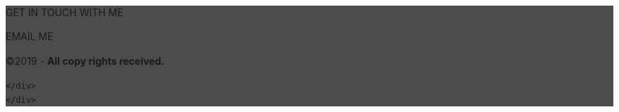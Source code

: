   <div id="contact" style="background: rgba(77,76,76,1.00)" data_liveedit_tagid="000000002E445400">
    <p class="hero_header" data_liveedit_tagid="000000002E44A190">GET IN TOUCH WITH ME</p>
    <div class="button" onClick="myFunction()" data_liveedit_tagid="000000002E44A610">EMAIL ME </div>
	  <p id="demo" align="center" style="color: aliceblue" data_liveedit_tagid="000000002E449E20"></p>
	  <script data_liveedit_tagid="000000002E449BE0">
function myFunction() {
  document.getElementById("demo").innerHTML = "@....aa9007@srmist.edu.in";
}
</script>
  
  <div class="copyright" data_liveedit_tagid="000000002E449AB0">&copy;2019 - <strong data_liveedit_tagid="000000002E4458D0">All copy rights received.</strong></div>

	</div>
	</div>
  <dw-container-div>
<script src="http://127.0.0.1:62205/static/files/deviceClientScript.js"></script>
<script src="http://127.0.0.1:62205/static/files/IOSScrolling.js"></script>
<script src="http://127.0.0.1:62205/static/files/HTMLDOMDiff.js"></script>
<script src="http://127.0.0.1:62205/static/files/HTMLSimpleDOM.js"></script>
<script src="http://127.0.0.1:62205/static/files/HTMLTokenizer.js"></script>
<script src="http://127.0.0.1:62205/static/files/murmurhash3_gc.js"></script>
<script src="http://127.0.0.1:62205/static/files/RemoteFunctions.js"></script>
<script src="http://127.0.0.1:62205/static/files/LiveUpdateTools.js"></script>
	  
